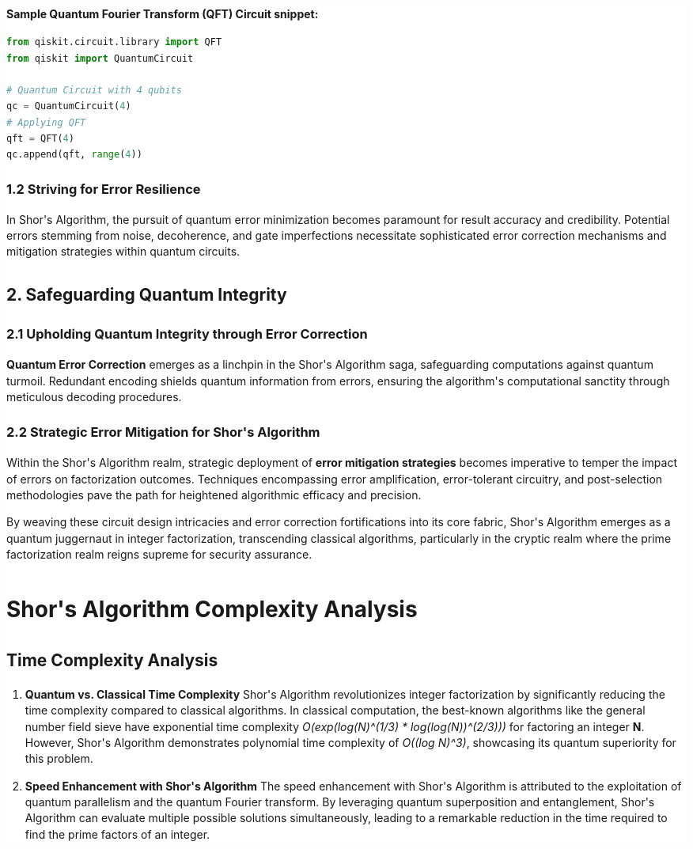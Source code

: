 **Sample Quantum Fourier Transform (QFT) Circuit snippet:**
```python
from qiskit.circuit.library import QFT
from qiskit import QuantumCircuit

# Quantum Circuit with 4 qubits
qc = QuantumCircuit(4)
# Applying QFT
qft = QFT(4)
qc.append(qft, range(4))
```

### 1.2 Striving for Error Resilience
In Shor's Algorithm, the pursuit of quantum error minimization becomes paramount for result accuracy and credibility. Potential errors stemming from noise, decoherence, and gate imperfections necessitate sophisticated error correction mechanisms and mitigation strategies within quantum circuits.

## 2. Safeguarding Quantum Integrity

### 2.1 Upholding Quantum Integrity through Error Correction
**Quantum Error Correction** emerges as a linchpin in the Shor's Algorithm saga, safeguarding computations against quantum turmoil. Redundant encoding shields quantum information from errors, ensuring the algorithm's computational sanctity through meticulous decoding procedures.

### 2.2 Strategic Error Mitigation for Shor's Algorithm
Within the Shor's Algorithm realm, strategic deployment of **error mitigation strategies** becomes imperative to temper the impact of errors on factorization outcomes. Techniques encompassing error amplification, error-tolerant circuitry, and post-selection methodologies pave the path for heightened algorithmic efficacy and precision.

By weaving these circuit design intricacies and error correction fortifications into its core fabric, Shor's Algorithm emerges as a quantum juggernaut in integer factorization, transcending classical algorithms, particularly in the cryptic realm where the prime factorization realm reigns supreme for security assurance.
# Shor's Algorithm Complexity Analysis

## Time Complexity Analysis

1. **Quantum vs. Classical Time Complexity**
   Shor's Algorithm revolutionizes integer factorization by significantly reducing the time complexity compared to classical algorithms. In classical computation, the best-known algorithms like the general number field sieve have exponential time complexity *O(exp(log(N)^(1/3) * log(log(N))^(2/3)))* for factoring an integer **N**. However, Shor's Algorithm demonstrates polynomial time complexity of *O((log N)^3)*, showcasing its quantum superiority for this problem.

2. **Speed Enhancement with Shor's Algorithm**
   The speed enhancement with Shor's Algorithm is attributed to the exploitation of quantum parallelism and the quantum Fourier transform. By leveraging quantum superposition and entanglement, Shor's Algorithm can evaluate multiple possible solutions simultaneously, leading to a remarkable reduction in the time required to find the prime factors of an integer.
